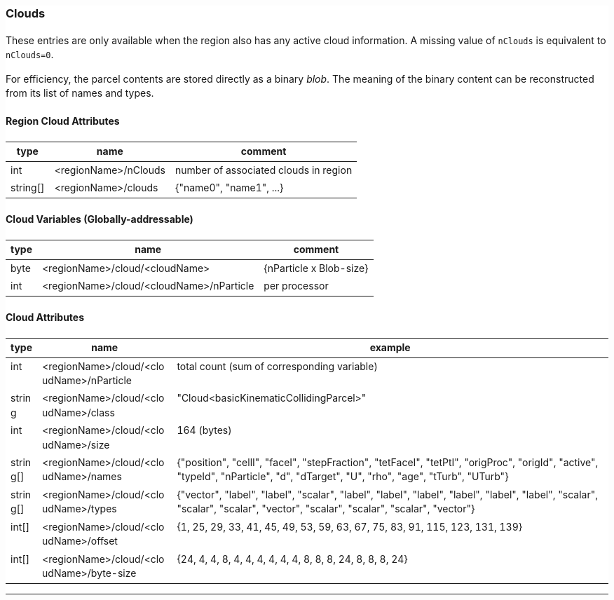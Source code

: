 
### Clouds

These entries are only available when the region also has any active
cloud information. A missing value of `nClouds` is equivalent to `nClouds=0`.

For efficiency, the parcel contents are stored directly as a binary
*blob*. The meaning of the binary content can be reconstructed
from its list of names and types.

#### Region Cloud Attributes

| type    | name                        | comment
|---------|-----------------------------|-------------
| int     | \<regionName\>/nClouds      | number of associated clouds in region
| string[]| \<regionName\>/clouds       | {"name0", "name1", ...}


#### Cloud Variables (Globally-addressable)

| type    | name                           | comment
|---------|--------------------------------|-------------
| byte    | \<regionName\>/cloud/\<cloudName\> | {nParticle x Blob-size}
| int     | \<regionName\>/cloud/\<cloudName\>/nParticle | per processor


#### Cloud Attributes

| type    | name                           | example
|---------|--------------------------------|-------------
| int     | \<regionName\>/cloud/\<cloudName\>/nParticle | total count (sum of corresponding variable)
| string  | \<regionName\>/cloud/\<cloudName\>/class  | "Cloud\<basicKinematicCollidingParcel\>"
| int     | \<regionName\>/cloud/\<cloudName\>/size   | 164 (bytes)
| string[]| \<regionName\>/cloud/\<cloudName\>/names  | {"position", "cellI", "faceI", "stepFraction", "tetFaceI", "tetPtI", "origProc", "origId", "active", "typeId", "nParticle", "d", "dTarget", "U", "rho", "age", "tTurb", "UTurb"}
| string[]| \<regionName\>/cloud/\<cloudName\>/types  | {"vector", "label", "label", "scalar", "label", "label", "label", "label", "label", "label", "scalar", "scalar", "scalar", "vector", "scalar", "scalar", "scalar", "vector"}
| int[]   | \<regionName\>/cloud/\<cloudName\>/offset | {1, 25, 29, 33, 41, 45, 49, 53, 59, 63, 67, 75, 83, 91, 115, 123, 131, 139}
| int[]   | \<regionName\>/cloud/\<cloudName\>/byte-size | {24, 4, 4, 8, 4, 4, 4, 4, 4, 4, 8, 8, 8, 24, 8, 8, 8, 24}

---
